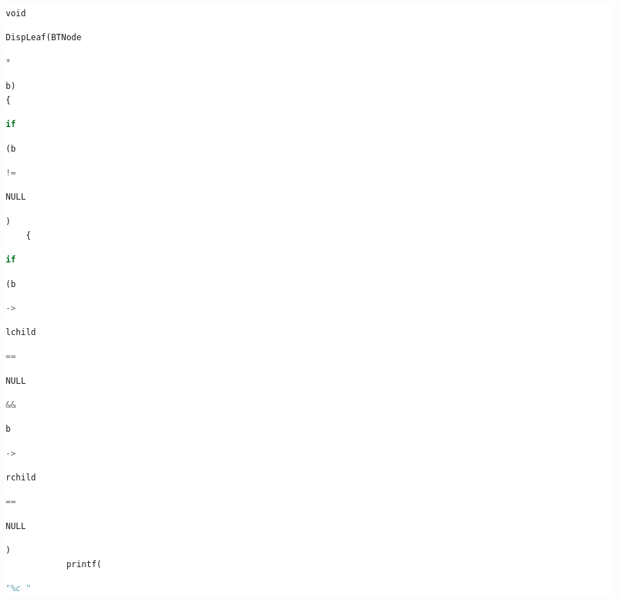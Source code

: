 ```python
void
```
```python
DispLeaf(BTNode
```
```python
*
```
```python
b)
{
```
```python
if
```
```python
(b
```
```python
!=
```
```python
NULL
```
```python
)
    {
```
```python
if
```
```python
(b
```
```python
->
```
```python
lchild
```
```python
==
```
```python
NULL
```
```python
&&
```
```python
b
```
```python
->
```
```python
rchild
```
```python
==
```
```python
NULL
```
```python
)
            printf(
```
```python
"%c "
```
```python
```
